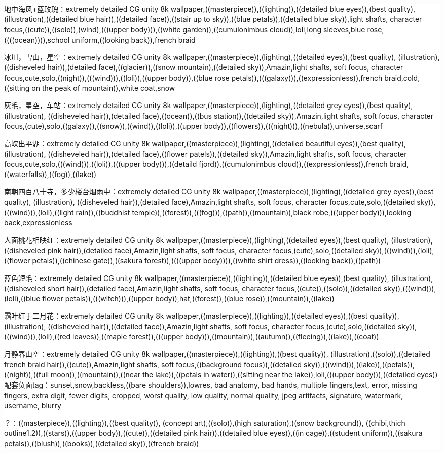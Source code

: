 地中海风+蓝玫瑰：extremely detailed CG unity 8k wallpaper,((masterpiece)),((lighting)),((detailed blue eyes)),(best quality), (illustration),((detailed blue hair)),((detailed face)),((stair up to sky)),((blue petals)),((detailed blue sky)),light shafts, character focus,((cute)),((solo)),(wind),(((upper body))),((white garden)),((cumulonimbus cloud)),loli,long sleeves,blue rose,((((ocean)))),school uniform,((looking back)),french braid

冰川，雪山，星空：extremely detailed CG unity 8k wallpaper,((masterpiece)),(lighting),((detailed eyes)),(best quality), (illustration), ((disheveled hair)),(detailed face),((glacier)),((snow mountain),((detailed sky)),Amazin,light shafts, soft focus, character focus,cute,solo,((night)),(((wind))),((loli)),((upper body)),((blue rose petals)),(((galaxy))),((expressionless)),french braid,cold,((sitting on the peak of mountain)),white coat,snow

灰毛，星空，车站：extremely detailed CG unity 8k wallpaper,((masterpiece)),(lighting),((detailed grey eyes)),(best quality), (illustration), ((disheveled hair)),(detailed face),((ocean)),((bus station)),((detailed sky)),Amazin,light shafts, soft focus, character focus,(cute),solo,((galaxy)),((snow)),((wind)),((loli)),((upper body)),((flowers)),(((night))),((nebula)),universe,scarf

高峡出平湖：extremely detailed CG unity 8k wallpaper,((masterpiece)),(lighting),((detailed beautiful eyes)),(best quality), (illustration), ((disheveled hair)),(detailed face),((flower patels)),((detailed sky)),Amazin,light shafts, soft focus, character focus,cute,solo,(((wind))),((loli)),(((upper body))),((detaild fjord)),((cumulonimbus cloud)),((expressionless)),french braid,((waterfalls)),((fog)),((lake))

南朝四百八十寺，多少楼台烟雨中：extremely detailed CG unity 8k wallpaper,((masterpiece)),(lighting),((detailed grey eyes)),(best quality), (illustration), ((disheveled hair)),(detailed face),Amazin,light shafts, soft focus, character focus,cute,solo,((detailed sky)),(((wind))),(loli),((light rain)),((buddhist temple)),((forest)),(((fog))),((path)),((mountain)),black robe,(((upper body))),looking back,expressionless

人面桃花相映红：extremely detailed CG unity 8k wallpaper,((masterpiece)),(lighting),((detailed eyes)),(best quality), (illustration), ((disheveled pink hair)),(detailed face),Amazin,light shafts, soft focus, character focus,(cute),solo,((detailed sky)),(((wind))),(loli),((flower petals)),((chinese gate)),((sakura forest)),((((upper body)))),((white shirt dress)),((looking back)),((path))

蓝色短毛：extremely detailed CG unity 8k wallpaper,((masterpiece)),((lighting)),((detailed blue eyes)),(best quality), (illustration), ((disheveled short hair)),(detailed face),Amazin,light shafts, soft focus, character focus,((cute)),((solo)),((detailed sky)),(((wind))),(loli),((blue flower petals)),(((witch))),((upper body)),hat,((forest)),((blue rose)),((mountain)),((lake))

霜叶红于二月花：extremely detailed CG unity 8k wallpaper,((masterpiece)),((lighting)),((detailed eyes)),((best quality)), (illustration), ((disheveled hair)),((detailed face)),Amazin,light shafts, soft focus, character focus,(cute),solo,((detailed sky)),(((wind))),(loli),((red leaves)),((maple forest)),(((upper body))),((mountain)),((autumn)),((fleeing)),((lake)),((coat))

月静春山空：extremely detailed CG unity 8k wallpaper,((masterpiece)),((lighting)),((best quality)), (illustration),((solo)),((detailed 
french braid hair)),((cute)),Amazin,light shafts, soft focus,((background focus)),((detailed sky)),(((wind))),((lake)),((petals)),((night)),((full moon)),((mountain)),((near the lake)),((petals in water)),((sitting near the lake)),loli,(((upper body))),((detailed eyes))
配套负面tag：sunset,snow,backless,((bare shoulders)),lowres, bad anatomy, bad hands, multiple fingers,text, error, missing fingers, extra digit, fewer digits, cropped, worst quality, low quality, normal quality, jpeg artifacts, signature, watermark, username, blurry

？：((masterpiece)),((lighting)),((best quality)), (concept art),((solo)),(high saturation),((snow background)), ((chibi,thich outline1.2)),((stars)),((upper body)),((cute)),((detailed pink hair)),((detailed blue eyes)),((in cage)),((student uniform)),((sakura petals)),((blush)),((books)),((detailed sky)),((french braid))
